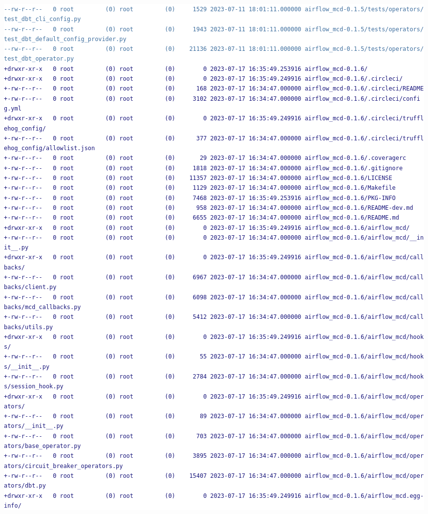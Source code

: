 ```diff
--rw-r--r--   0 root         (0) root         (0)     1529 2023-07-11 18:01:11.000000 airflow_mcd-0.1.5/tests/operators/test_dbt_cli_config.py
--rw-r--r--   0 root         (0) root         (0)     1943 2023-07-11 18:01:11.000000 airflow_mcd-0.1.5/tests/operators/test_dbt_default_config_provider.py
--rw-r--r--   0 root         (0) root         (0)    21136 2023-07-11 18:01:11.000000 airflow_mcd-0.1.5/tests/operators/test_dbt_operator.py
+drwxr-xr-x   0 root         (0) root         (0)        0 2023-07-17 16:35:49.253916 airflow_mcd-0.1.6/
+drwxr-xr-x   0 root         (0) root         (0)        0 2023-07-17 16:35:49.249916 airflow_mcd-0.1.6/.circleci/
+-rw-r--r--   0 root         (0) root         (0)      168 2023-07-17 16:34:47.000000 airflow_mcd-0.1.6/.circleci/README
+-rw-r--r--   0 root         (0) root         (0)     3102 2023-07-17 16:34:47.000000 airflow_mcd-0.1.6/.circleci/config.yml
+drwxr-xr-x   0 root         (0) root         (0)        0 2023-07-17 16:35:49.249916 airflow_mcd-0.1.6/.circleci/trufflehog_config/
+-rw-r--r--   0 root         (0) root         (0)      377 2023-07-17 16:34:47.000000 airflow_mcd-0.1.6/.circleci/trufflehog_config/allowlist.json
+-rw-r--r--   0 root         (0) root         (0)       29 2023-07-17 16:34:47.000000 airflow_mcd-0.1.6/.coveragerc
+-rw-r--r--   0 root         (0) root         (0)     1818 2023-07-17 16:34:47.000000 airflow_mcd-0.1.6/.gitignore
+-rw-r--r--   0 root         (0) root         (0)    11357 2023-07-17 16:34:47.000000 airflow_mcd-0.1.6/LICENSE
+-rw-r--r--   0 root         (0) root         (0)     1129 2023-07-17 16:34:47.000000 airflow_mcd-0.1.6/Makefile
+-rw-r--r--   0 root         (0) root         (0)     7468 2023-07-17 16:35:49.253916 airflow_mcd-0.1.6/PKG-INFO
+-rw-r--r--   0 root         (0) root         (0)      958 2023-07-17 16:34:47.000000 airflow_mcd-0.1.6/README-dev.md
+-rw-r--r--   0 root         (0) root         (0)     6655 2023-07-17 16:34:47.000000 airflow_mcd-0.1.6/README.md
+drwxr-xr-x   0 root         (0) root         (0)        0 2023-07-17 16:35:49.249916 airflow_mcd-0.1.6/airflow_mcd/
+-rw-r--r--   0 root         (0) root         (0)        0 2023-07-17 16:34:47.000000 airflow_mcd-0.1.6/airflow_mcd/__init__.py
+drwxr-xr-x   0 root         (0) root         (0)        0 2023-07-17 16:35:49.249916 airflow_mcd-0.1.6/airflow_mcd/callbacks/
+-rw-r--r--   0 root         (0) root         (0)     6967 2023-07-17 16:34:47.000000 airflow_mcd-0.1.6/airflow_mcd/callbacks/client.py
+-rw-r--r--   0 root         (0) root         (0)     6098 2023-07-17 16:34:47.000000 airflow_mcd-0.1.6/airflow_mcd/callbacks/mcd_callbacks.py
+-rw-r--r--   0 root         (0) root         (0)     5412 2023-07-17 16:34:47.000000 airflow_mcd-0.1.6/airflow_mcd/callbacks/utils.py
+drwxr-xr-x   0 root         (0) root         (0)        0 2023-07-17 16:35:49.249916 airflow_mcd-0.1.6/airflow_mcd/hooks/
+-rw-r--r--   0 root         (0) root         (0)       55 2023-07-17 16:34:47.000000 airflow_mcd-0.1.6/airflow_mcd/hooks/__init__.py
+-rw-r--r--   0 root         (0) root         (0)     2784 2023-07-17 16:34:47.000000 airflow_mcd-0.1.6/airflow_mcd/hooks/session_hook.py
+drwxr-xr-x   0 root         (0) root         (0)        0 2023-07-17 16:35:49.249916 airflow_mcd-0.1.6/airflow_mcd/operators/
+-rw-r--r--   0 root         (0) root         (0)       89 2023-07-17 16:34:47.000000 airflow_mcd-0.1.6/airflow_mcd/operators/__init__.py
+-rw-r--r--   0 root         (0) root         (0)      703 2023-07-17 16:34:47.000000 airflow_mcd-0.1.6/airflow_mcd/operators/base_operator.py
+-rw-r--r--   0 root         (0) root         (0)     3895 2023-07-17 16:34:47.000000 airflow_mcd-0.1.6/airflow_mcd/operators/circuit_breaker_operators.py
+-rw-r--r--   0 root         (0) root         (0)    15407 2023-07-17 16:34:47.000000 airflow_mcd-0.1.6/airflow_mcd/operators/dbt.py
+drwxr-xr-x   0 root         (0) root         (0)        0 2023-07-17 16:35:49.249916 airflow_mcd-0.1.6/airflow_mcd.egg-info/
```